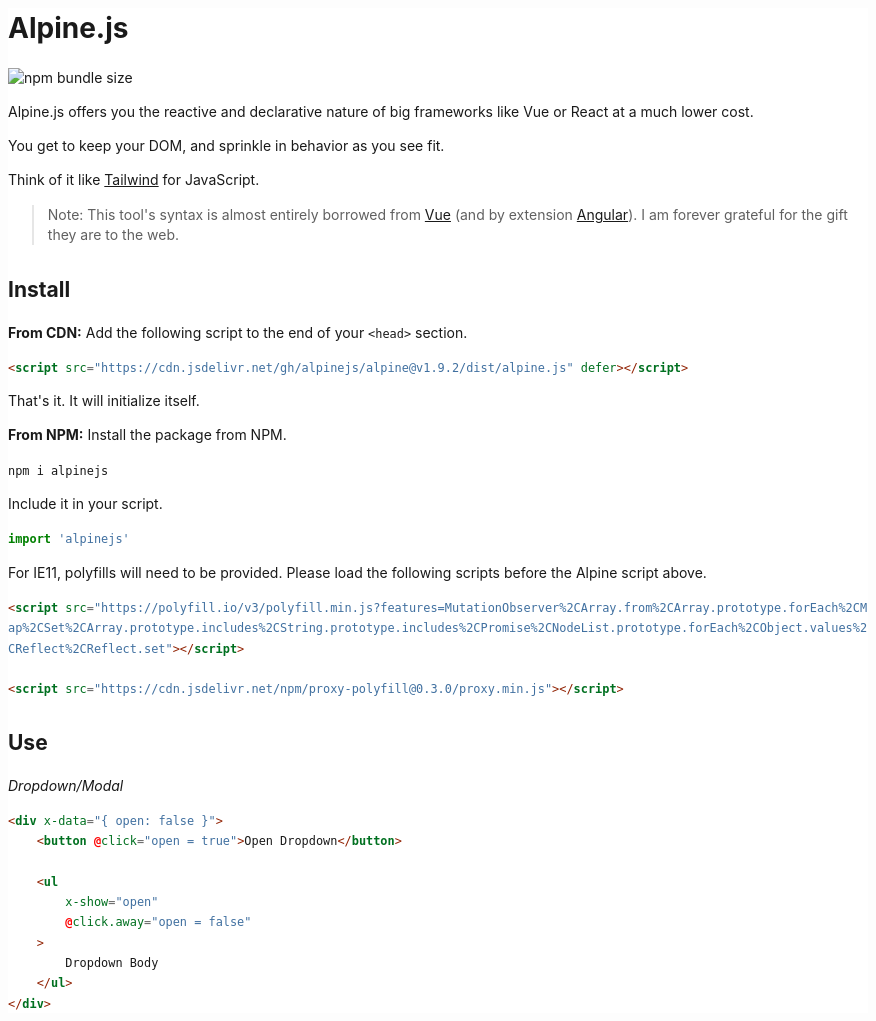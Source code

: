 # Alpine.js

![npm bundle size](https://img.shields.io/bundlephobia/minzip/alpinejs)

Alpine.js offers you the reactive and declarative nature of big frameworks like Vue or React at a much lower cost.

You get to keep your DOM, and sprinkle in behavior as you see fit.

Think of it like [Tailwind](https://tailwindcss.com/) for JavaScript.

> Note: This tool's syntax is almost entirely borrowed from [Vue](https://vuejs.org/) (and by extension [Angular](https://angularjs.org/)). I am forever grateful for the gift they are to the web.

## Install

**From CDN:** Add the following script to the end of your `<head>` section.
```html
<script src="https://cdn.jsdelivr.net/gh/alpinejs/alpine@v1.9.2/dist/alpine.js" defer></script>
```

That's it. It will initialize itself.

**From NPM:** Install the package from NPM.
```js
npm i alpinejs
```

Include it in your script.
```js
import 'alpinejs'
```

For IE11, polyfills will need to be provided. Please load the following scripts before the Alpine script above.
```html
<script src="https://polyfill.io/v3/polyfill.min.js?features=MutationObserver%2CArray.from%2CArray.prototype.forEach%2CMap%2CSet%2CArray.prototype.includes%2CString.prototype.includes%2CPromise%2CNodeList.prototype.forEach%2CObject.values%2CReflect%2CReflect.set"></script>

<script src="https://cdn.jsdelivr.net/npm/proxy-polyfill@0.3.0/proxy.min.js"></script>
```

## Use

*Dropdown/Modal*
```html
<div x-data="{ open: false }">
    <button @click="open = true">Open Dropdown</button>

    <ul
        x-show="open"
        @click.away="open = false"
    >
        Dropdown Body
    </ul>
</div>
```
